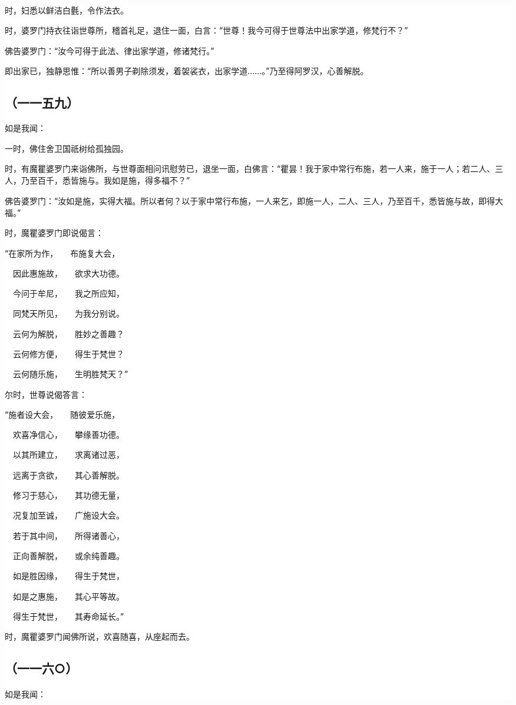 时，妇悉以鲜洁白氎，令作法衣。

时，婆罗门持衣往诣世尊所，稽首礼足，退住一面，白言：“世尊！我今可得于世尊法中出家学道，修梵行不？”

佛告婆罗门：“汝今可得于此法、律出家学道，修诸梵行。”

即出家已，独静思惟：“所以善男子剃除须发，着袈裟衣，出家学道……。”乃至得阿罗汉，心善解脱。

## （一一五九）

如是我闻：

一时，佛住舍卫国祇树给孤独园。

时，有魔瞿婆罗门来诣佛所，与世尊面相问讯慰劳已，退坐一面，白佛言：“瞿昙！我于家中常行布施，若一人来，施于一人；若二人、三人，乃至百千，悉皆施与。我如是施，得多福不？”

佛告婆罗门：“汝如是施，实得大福。所以者何？以于家中常行布施，一人来乞，即施一人，二人、三人，乃至百千，悉皆施与故，即得大福。”

时，魔瞿婆罗门即说偈言：

“在家所为作，　　布施复大会，

　因此惠施故，　　欲求大功德。

　今问于牟尼，　　我之所应知，

　同梵天所见，　　为我分别说。

　云何为解脱，　　胜妙之善趣？

　云何修方便，　　得生于梵世？

　云何随乐施，　　生明胜梵天？”

尔时，世尊说偈答言：

“施者设大会，　　随彼爱乐施，

　欢喜净信心，　　攀缘善功德。

　以其所建立，　　求离诸过恶，

　远离于贪欲，　　其心善解脱。

　修习于慈心，　　其功德无量，

　况复加至诚，　　广施设大会。

　若于其中间，　　所得诸善心，

　正向善解脱，　　或余纯善趣。

　如是胜因缘，　　得生于梵世，

　如是之惠施，　　其心平等故。

　得生于梵世，　　其寿命延长。”

时，魔瞿婆罗门闻佛所说，欢喜随喜，从座起而去。

## （一一六○）

如是我闻：
